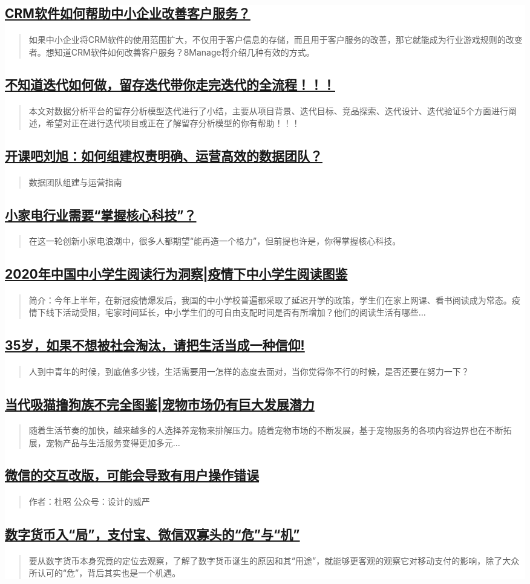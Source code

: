  ## [CRM软件如何帮助中小企业改善客户服务？](http://www.chanpin100.com/article/112605)
 > 如果中小企业将CRM软件的使用范围扩大，不仅用于客户信息的存储，而且用于客户服务的改善，那它就能成为行业游戏规则的改变者。想知道CRM软件如何改善客户服务？8Manage将介绍几种有效的方式。
 ## [不知道迭代如何做，留存迭代带你走完迭代的全流程！！！](http://www.chanpin100.com/article/112611)
 > 本文对数据分析平台的留存分析模型迭代进行了小结，主要从项目背景、迭代目标、竞品探索、迭代设计、迭代验证5个方面进行阐述，希望对正在进行迭代项目或正在了解留存分析模型的你有帮助！！！
 ## [开课吧刘旭：如何组建权责明确、运营高效的数据团队？](http://www.chanpin100.com/article/112604)
 > 数据团队组建与运营指南
 ## [小家电行业需要“掌握核心科技”？](http://www.chanpin100.com/article/112615)
 > 在这一轮创新小家电浪潮中，很多人都期望“能再造一个格力”，但前提也许是，你得掌握核心科技。
 ## [2020年中国中小学生阅读行为洞察|疫情下中小学生阅读图鉴](http://www.chanpin100.com/article/112622)
 > 简介：今年上半年，在新冠疫情爆发后，我国的中小学校普遍都采取了延迟开学的政策，学生们在家上网课、看书阅读成为常态。疫情下线下活动受阻，宅家时间延长，中小学生们的可自由支配时间是否有所增加？他们的阅读生活有哪些…
 ## [35岁，如果不想被社会淘汰，请把生活当成一种信仰!](http://www.chanpin100.com/article/112580)
 > 人到中青年的时候，到底值多少钱，生活需要用一怎样的态度去面对，当你觉得你不行的时候，是否还要在努力一下？
 ## [当代吸猫撸狗族不完全图鉴|宠物市场仍有巨大发展潜力](http://www.chanpin100.com/article/112570)
 > 随着生活节奏的加快，越来越多的人选择养宠物来排解压力。随着宠物市场的不断发展，基于宠物服务的各项内容边界也在不断拓展，宠物产品与生活服务变得更加多元...
 ## [微信的交互改版，可能会导致有用户操作错误](http://www.chanpin100.com/article/112584)
 > 作者：杜昭 公众号：设计的威严
 ## [数字货币入“局”，支付宝、微信双寡头的“危”与“机”](http://www.chanpin100.com/article/112594)
 > 要从数字货币本身究竟的定位去观察，了解了数字货币诞生的原因和其“用途”，就能够更客观的观察它对移动支付的影响，除了大众所认可的“危”，背后其实也是一个机遇。

    